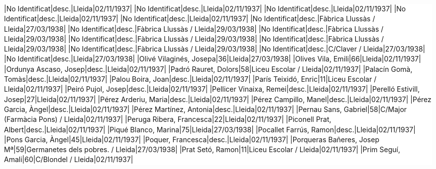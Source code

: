 |No Identificat|desc.|Lleida|02/11/1937|
|No Identificat|desc.|Lleida|02/11/1937|
|No Identificat|desc.|Lleida|02/11/1937|
|No Identificat|desc.|Lleida|02/11/1937|
|No Identificat|desc.|Lleida|02/11/1937|
|No Identificat|desc.|Fàbrica Llussàs / Lleida|27/03/1938|
|No Identificat|desc.|Fàbrica Llussàs / Lleida|29/03/1938|
|No Identificat|desc.|Fàbrica Llussàs / Lleida|29/03/1938|
|No Identificat|desc.|Fàbrica Llussàs / Lleida|29/03/1938|
|No Identificat|desc.|Fàbrica Llussàs / Lleida|29/03/1938|
|No Identificat|desc.|Fàbrica Llussàs / Lleida|29/03/1938|
|No Identificat|desc.|C/Claver / Lleida|27/03/1938|
|No Identificat|desc.|Lleida|27/03/1938|
|Olivé Vilaginés, Josepa|36|Lleida|27/03/1938|
|Olives Vila, Emili|66|Lleida|02/11/1937|
|Ordunya Ascaso, Josep|desc.|Lleida|02/11/1937|
|Padró Rauret, Dolors|58|Liceu Escolar / Lleida|02/11/1937|
|Palacín Gomà, Tomàs|desc.|Lleida|02/11/1937|
|Palou Boira, Joan|desc.|Lleida|02/11/1937|
|París Teixidó, Enric|11|Liceu Escolar / Lleida|02/11/1937|
|Peiró Pujol, Josep|desc.|Lleida|02/11/1937|
|Pellicer Vinaixa, Remei|desc.|Lleida|02/11/1937|
|Perelló Estivill, Josep|27|Lleida|02/11/1937|
|Pérez Arderiu, Maria|desc.|Lleida|02/11/1937|
|Pérez Campillo, Manel|desc.|Lleida|02/11/1937|
|Pérez Garcia, Àngel|desc.|Lleida|02/11/1937|
|Pérez Martínez, Antonia|desc.|Lleida|02/11/1937|
|Pernau Sans, Gabriel|58|C/Major (Farmàcia Pons) / Lleida|02/11/1937|
|Peruga Ribera, Francesca|22|Lleida|02/11/1937|
|Piconell Prat, Albert|desc.|Lleida|02/11/1937|
|Piqué Blanco, Marina|75|Lleida|27/03/1938|
|Pocallet Farrús, Ramon|desc.|Lleida|02/11/1937|
|Pons Garcia, Àngel|45|Lleida|02/11/1937|
|Poquer, Francesca|desc.|Lleida|02/11/1937|
|Porqueras Bañeres, Josep Mª|59|Germanetes dels pobres. / Lleida|27/03/1938|
|Prat Setó, Ramon|11|Liceu Escolar / Lleida|02/11/1937|
|Prim Seguí, Amali|60|C/Blondel / Lleida|02/11/1937|